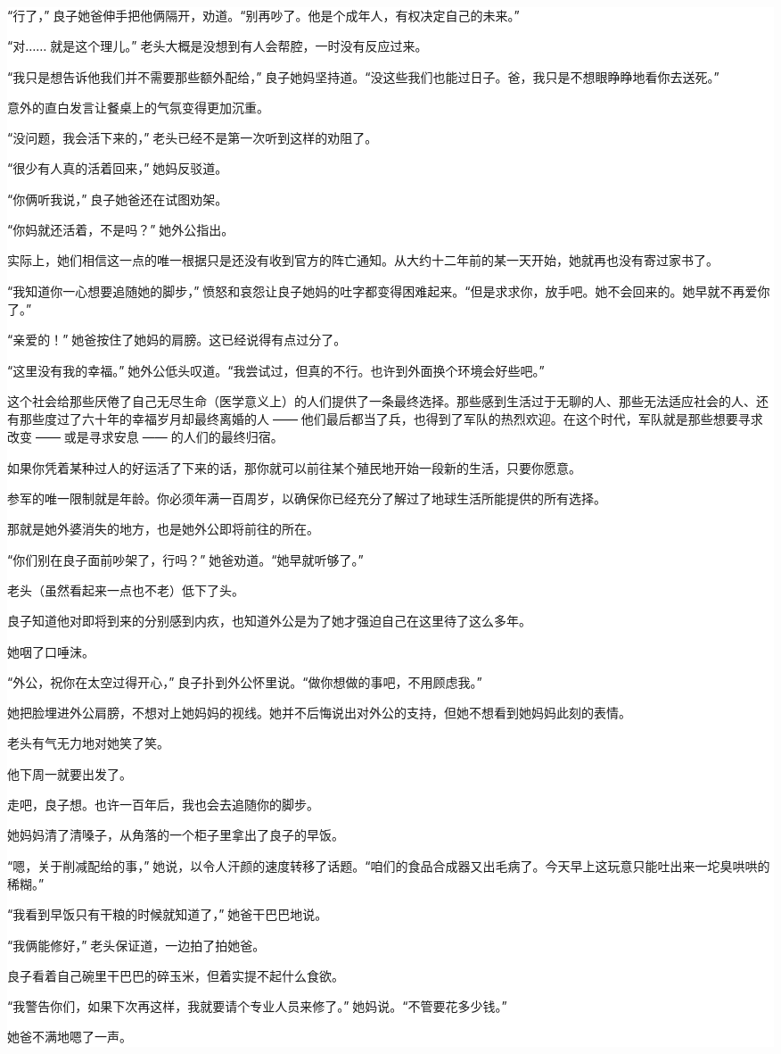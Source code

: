 “行了，” 良子她爸伸手把他俩隔开，劝道。“别再吵了。他是个成年人，有权决定自己的未来。”  

“对…… 就是这个理儿。” 老头大概是没想到有人会帮腔，一时没有反应过来。  

“我只是想告诉他我们并不需要那些额外配给，” 良子她妈坚持道。“没这些我们也能过日子。爸，我只是不想眼睁睁地看你去送死。”  

意外的直白发言让餐桌上的气氛变得更加沉重。  

“没问题，我会活下来的，” 老头已经不是第一次听到这样的劝阻了。  

“很少有人真的活着回来，” 她妈反驳道。  

“你俩听我说，” 良子她爸还在试图劝架。  

“你妈就还活着，不是吗？” 她外公指出。  

实际上，她们相信这一点的唯一根据只是还没有收到官方的阵亡通知。从大约十二年前的某一天开始，她就再也没有寄过家书了。  

“我知道你一心想要追随她的脚步，” 愤怒和哀怨让良子她妈的吐字都变得困难起来。“但是求求你，放手吧。她不会回来的。她早就不再爱你了。”  

“亲爱的！” 她爸按住了她妈的肩膀。这已经说得有点过分了。  

“这里没有我的幸福。” 她外公低头叹道。“我尝试过，但真的不行。也许到外面换个环境会好些吧。”  

这个社会给那些厌倦了自己无尽生命（医学意义上）的人们提供了一条最终选择。那些感到生活过于无聊的人、那些无法适应社会的人、还有那些度过了六十年的幸福岁月却最终离婚的人 —— 他们最后都当了兵，也得到了军队的热烈欢迎。在这个时代，军队就是那些想要寻求改变 —— 或是寻求安息 —— 的人们的最终归宿。  

如果你凭着某种过人的好运活了下来的话，那你就可以前往某个殖民地开始一段新的生活，只要你愿意。  

参军的唯一限制就是年龄。你必须年满一百周岁，以确保你已经充分了解过了地球生活所能提供的所有选择。  

那就是她外婆消失的地方，也是她外公即将前往的所在。  

“你们别在良子面前吵架了，行吗？” 她爸劝道。“她早就听够了。”  

老头（虽然看起来一点也不老）低下了头。  

良子知道他对即将到来的分别感到内疚，也知道外公是为了她才强迫自己在这里待了这么多年。  

她咽了口唾沫。  

“外公，祝你在太空过得开心，” 良子扑到外公怀里说。“做你想做的事吧，不用顾虑我。”  

她把脸埋进外公肩膀，不想对上她妈妈的视线。她并不后悔说出对外公的支持，但她不想看到她妈妈此刻的表情。  

老头有气无力地对她笑了笑。  

他下周一就要出发了。  

走吧，良子想。也许一百年后，我也会去追随你的脚步。  

她妈妈清了清嗓子，从角落的一个柜子里拿出了良子的早饭。  

“嗯，关于削减配给的事，” 她说，以令人汗颜的速度转移了话题。“咱们的食品合成器又出毛病了。今天早上这玩意只能吐出来一坨臭哄哄的稀糊。”  

“我看到早饭只有干粮的时候就知道了，” 她爸干巴巴地说。  

“我俩能修好，” 老头保证道，一边拍了拍她爸。  

良子看着自己碗里干巴巴的碎玉米，但着实提不起什么食欲。  

“我警告你们，如果下次再这样，我就要请个专业人员来修了。” 她妈说。“不管要花多少钱。”  

她爸不满地嗯了一声。  
